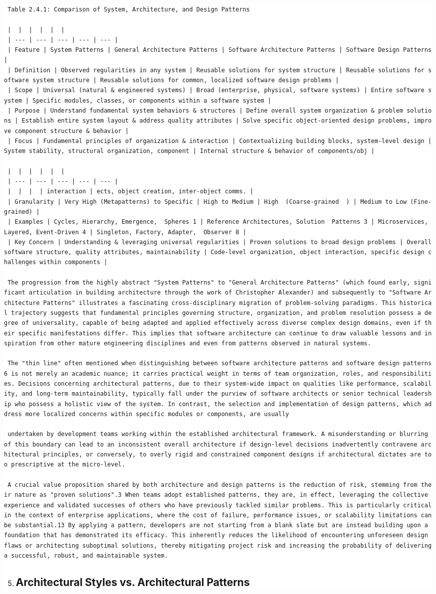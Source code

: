      Table 2.4.1: Comparison of System, Architecture, and Design Patterns

     |  |  |  |  |  |
     | --- | --- | --- | --- | --- |
     | Feature | System Patterns | General Architecture Patterns | Software Architecture Patterns | Software Design Patterns |
     | Definition | Observed regularities in any system | Reusable solutions for system structure | Reusable solutions for software system structure | Reusable solutions for common, localized software design problems |
     | Scope | Universal (natural & engineered systems) | Broad (enterprise, physical, software systems) | Entire software system | Specific modules, classes, or components within a software system |
     | Purpose | Understand fundamental system behaviors & structures | Define overall system organization & problem solutions | Establish entire system layout & address quality attributes | Solve specific object-oriented design problems, improve component structure & behavior |
     | Focus | Fundamental principles of organization & interaction | Contextualizing building blocks, system-level design | System stability, structural organization, component | Internal structure & behavior of components/obj |

     |  |  |  |  |  |
     | --- | --- | --- | --- | --- |
     |  |  |  | interaction | ects, object creation, inter-object comms. |
     | Granularity | Very High (Metapatterns) to Specific | High to Medium | High  (Coarse-grained  ) | Medium to Low (Fine-grained) |
     | Examples | Cycles, Hierarchy, Emergence,  Spheres 1 | Reference Architectures, Solution  Patterns 3 | Microservices, Layered, Event-Driven 4 | Singleton, Factory, Adapter,  Observer 8 |
     | Key Concern | Understanding & leveraging universal regularities | Proven solutions to broad design problems | Overall software structure, quality attributes, maintainability | Code-level organization, object interaction, specific design challenges within components |

     The progression from the highly abstract "System Patterns" to "General Architecture Patterns" (which found early, significant articulation in building architecture through the work of Christopher Alexander) and subsequently to "Software Architecture Patterns" illustrates a fascinating cross-disciplinary migration of problem-solving paradigms. This historical trajectory suggests that fundamental principles governing structure, organization, and problem resolution possess a degree of universality, capable of being adapted and applied effectively across diverse complex design domains, even if their specific manifestations differ. This implies that software architecture can continue to draw valuable lessons and inspiration from other mature engineering disciplines and even from patterns observed in natural systems.

     The "thin line" often mentioned when distinguishing between software architecture patterns and software design patterns 6 is not merely an academic nuance; it carries practical weight in terms of team organization, roles, and responsibilities. Decisions concerning architectural patterns, due to their system-wide impact on qualities like performance, scalability, and long-term maintainability, typically fall under the purview of software architects or senior technical leadership who possess a holistic view of the system. In contrast, the selection and implementation of design patterns, which address more localized concerns within specific modules or components, are usually

     undertaken by development teams working within the established architectural framework. A misunderstanding or blurring of this boundary can lead to an inconsistent overall architecture if design-level decisions inadvertently contravene architectural principles, or conversely, to overly rigid and constrained component designs if architectural dictates are too prescriptive at the micro-level.

     A crucial value proposition shared by both architecture and design patterns is the reduction of risk, stemming from their nature as "proven solutions".3 When teams adopt established patterns, they are, in effect, leveraging the collective experience and validated successes of others who have previously tackled similar problems. This is particularly critical in the context of enterprise applications, where the cost of failure, performance issues, or scalability limitations can be substantial.13 By applying a pattern, developers are not starting from a blank slate but are instead building upon a foundation that has demonstrated its efficacy. This inherently reduces the likelihood of encountering unforeseen design flaws or architecting suboptimal solutions, thereby mitigating project risk and increasing the probability of delivering a successful, robust, and maintainable system.
5. Architectural Styles vs. Architectural Patterns
   -----------------------------------------------
